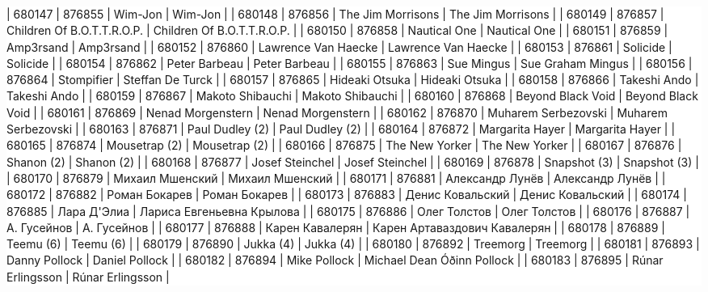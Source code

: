 | 680147 | 876855 | Wim-Jon | Wim-Jon |
| 680148 | 876856 | The Jim Morrisons | The Jim Morrisons |
| 680149 | 876857 | Children Of B.O.T.T.R.O.P. | Children Of B.O.T.T.R.O.P. |
| 680150 | 876858 | Nautical One | Nautical One |
| 680151 | 876859 | Amp3rsand | Amp3rsand |
| 680152 | 876860 | Lawrence Van Haecke | Lawrence Van Haecke |
| 680153 | 876861 | Solicide | Solicide |
| 680154 | 876862 | Peter Barbeau | Peter Barbeau |
| 680155 | 876863 | Sue Mingus | Sue Graham Mingus |
| 680156 | 876864 | Stompifier | Steffan De Turck |
| 680157 | 876865 | Hideaki Otsuka | Hideaki Otsuka |
| 680158 | 876866 | Takeshi Ando | Takeshi Ando |
| 680159 | 876867 | Makoto Shibauchi | Makoto Shibauchi |
| 680160 | 876868 | Beyond Black Void | Beyond Black Void |
| 680161 | 876869 | Nenad Morgenstern | Nenad Morgenstern |
| 680162 | 876870 | Muharem Serbezovski | Muharem Serbezovski |
| 680163 | 876871 | Paul Dudley (2) | Paul Dudley (2) |
| 680164 | 876872 | Margarita Hayer | Margarita Hayer |
| 680165 | 876874 | Mousetrap (2) | Mousetrap (2) |
| 680166 | 876875 | The New Yorker | The New Yorker |
| 680167 | 876876 | Shanon (2) | Shanon (2) |
| 680168 | 876877 | Josef Steinchel | Josef Steinchel |
| 680169 | 876878 | Snapshot (3) | Snapshot (3) |
| 680170 | 876879 | Михаил Мшенский | Михаил Мшенский |
| 680171 | 876881 | Александр Лунёв | Александр Лунёв |
| 680172 | 876882 | Роман Бокарев | Роман Бокарев |
| 680173 | 876883 | Денис Ковальский | Денис Ковальский |
| 680174 | 876885 | Лара Д'Элиа | Лариса Евгеньевна Крылова |
| 680175 | 876886 | Олег Толстов | Олег Толстов |
| 680176 | 876887 | А. Гусейнов | А. Гусейнов |
| 680177 | 876888 | Карен Кавалерян | Карен Артаваздович Кавалерян |
| 680178 | 876889 | Teemu (6) | Teemu (6) |
| 680179 | 876890 | Jukka (4) | Jukka (4) |
| 680180 | 876892 | Treemorg | Treemorg |
| 680181 | 876893 | Danny Pollock | Daniel Pollock |
| 680182 | 876894 | Mike Pollock | Michael Dean Óðinn Pollock |
| 680183 | 876895 | Rúnar Erlingsson | Rúnar Erlingsson |